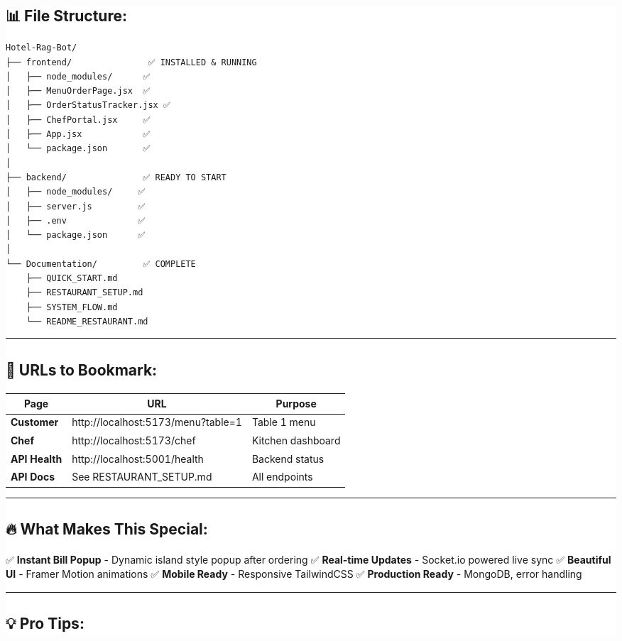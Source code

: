 ## 📊 File Structure:

```
Hotel-Rag-Bot/
├── frontend/               ✅ INSTALLED & RUNNING
│   ├── node_modules/      ✅
│   ├── MenuOrderPage.jsx  ✅
│   ├── OrderStatusTracker.jsx ✅
│   ├── ChefPortal.jsx     ✅
│   ├── App.jsx            ✅
│   └── package.json       ✅
│
├── backend/               ✅ READY TO START
│   ├── node_modules/     ✅
│   ├── server.js         ✅
│   ├── .env              ✅
│   └── package.json      ✅
│
└── Documentation/         ✅ COMPLETE
    ├── QUICK_START.md
    ├── RESTAURANT_SETUP.md
    ├── SYSTEM_FLOW.md
    └── README_RESTAURANT.md
```

---

## 🎯 URLs to Bookmark:

| Page | URL | Purpose |
|------|-----|---------|
| **Customer** | http://localhost:5173/menu?table=1 | Table 1 menu |
| **Chef** | http://localhost:5173/chef | Kitchen dashboard |
| **API Health** | http://localhost:5001/health | Backend status |
| **API Docs** | See RESTAURANT_SETUP.md | All endpoints |

---

## 🔥 What Makes This Special:

✅ **Instant Bill Popup** - Dynamic island style popup after ordering
✅ **Real-time Updates** - Socket.io powered live sync
✅ **Beautiful UI** - Framer Motion animations
✅ **Mobile Ready** - Responsive TailwindCSS
✅ **Production Ready** - MongoDB, error handling

---

## 💡 Pro Tips:
